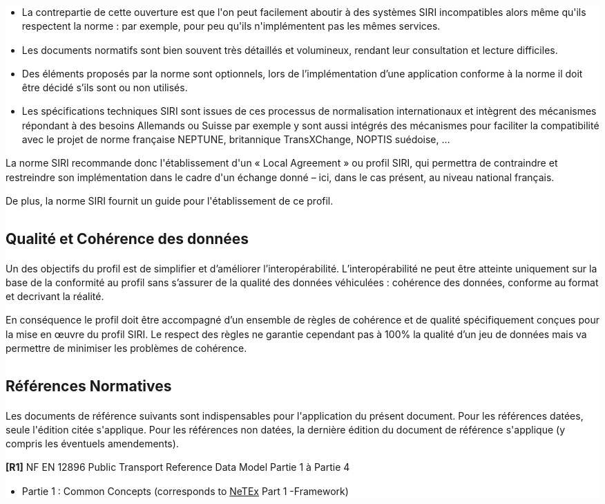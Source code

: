 - La contrepartie de cette ouverture est que l'on peut facilement
  aboutir à des systèmes SIRI incompatibles alors même qu'ils respectent
  la norme : par exemple, pour peu qu'ils n'implémentent pas les mêmes
  services.

- Les documents normatifs sont bien souvent très détaillés et
  volumineux, rendant leur consultation et lecture difficiles.

- Des éléments proposés par la norme sont optionnels, lors de
  l’implémentation d’une application conforme à la norme il doit être
  décidé s’ils sont ou non utilisés.

- Les spécifications techniques SIRI sont issues de ces processus de
  normalisation internationaux et intègrent des mécanismes répondant à
  des besoins Allemands ou Suisse par exemple y sont aussi intégrés des
  mécanismes pour faciliter la compatibilité avec le projet de norme
  française NEPTUNE, britannique TransXChange, NOPTIS suédoise, …

La norme SIRI recommande donc l'établissement d'un « Local Agreement »
ou profil SIRI, qui permettra de contraindre et restreindre son
implémentation dans le cadre d'un échange donné – ici, dans le cas
présent, au niveau national français.

De plus, la norme SIRI fournit un guide pour l'établissement de ce
profil.

## Qualité et Cohérence des données

Un des objectifs du profil est de simplifier et d’améliorer
l’interopérabilité. L’interopérabilité ne peut être atteinte uniquement
sur la base de la conformité au profil sans s’assurer de la qualité des
données véhiculées : cohérence des données, conforme au format et
decrivant la réalité.

En conséquence le profil doit être accompagné d’un ensemble de règles de
cohérence et de qualité spécifiquement conçues pour la mise en œuvre du
profil SIRI. Le respect des règles ne garantie cependant pas à 100% la
qualité d’un jeu de données mais va permettre de minimiser les problèmes
de cohérence.

## Références Normatives

Les documents de référence suivants sont indispensables pour
l'application du présent document. Pour les références datées, seule
l'édition citée s'applique. Pour les références non datées, la dernière
édition du document de référence s'applique (y compris les éventuels
amendements).

**\[R1\]** NF EN 12896 Public Transport Reference Data Model Partie 1 à
Partie 4

- Partie 1 : Common Concepts (corresponds to
  [NeTEx](http://www.transmodel-cen.eu/standards/netex/) Part 1
  -Framework)
